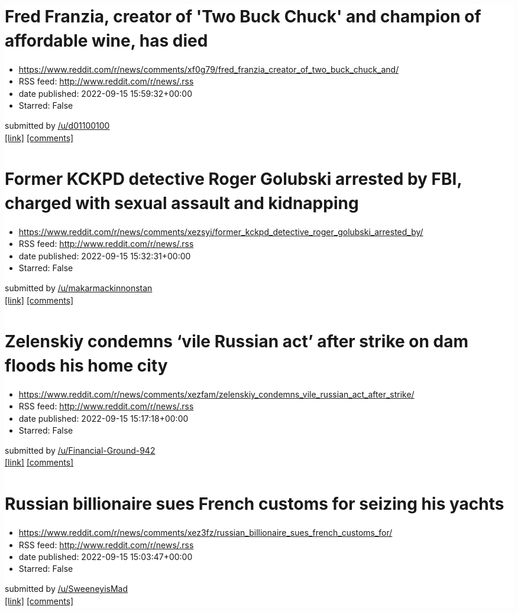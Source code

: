 # Fred Franzia, creator of 'Two Buck Chuck' and champion of affordable wine, has died
 - https://www.reddit.com/r/news/comments/xf0g79/fred_franzia_creator_of_two_buck_chuck_and/
 - RSS feed: http://www.reddit.com/r/news/.rss
 - date published: 2022-09-15 15:59:32+00:00
 - Starred: False

&#32; submitted by &#32; <a href="https://www.reddit.com/user/d01100100"> /u/d01100100 </a> <br /> <span><a href="https://www.boisestatepublicradio.org/2022-09-15/fred-franzia-creator-of-two-buck-chuck-and-champion-of-affordable-wine-has-died">[link]</a></span> &#32; <span><a href="https://www.reddit.com/r/news/comments/xf0g79/fred_franzia_creator_of_two_buck_chuck_and/">[comments]</a></span>

# Former KCKPD detective Roger Golubski arrested by FBI, charged with sexual assault and kidnapping
 - https://www.reddit.com/r/news/comments/xezsyi/former_kckpd_detective_roger_golubski_arrested_by/
 - RSS feed: http://www.reddit.com/r/news/.rss
 - date published: 2022-09-15 15:32:31+00:00
 - Starred: False

&#32; submitted by &#32; <a href="https://www.reddit.com/user/makarmackinnonstan"> /u/makarmackinnonstan </a> <br /> <span><a href="https://www.kcur.org/news/2022-09-15/former-kckpd-detective-roger-golubski-arrested-and-taken-into-custody">[link]</a></span> &#32; <span><a href="https://www.reddit.com/r/news/comments/xezsyi/former_kckpd_detective_roger_golubski_arrested_by/">[comments]</a></span>

# Zelenskiy condemns ‘vile Russian act’ after strike on dam floods his home city
 - https://www.reddit.com/r/news/comments/xezfam/zelenskiy_condemns_vile_russian_act_after_strike/
 - RSS feed: http://www.reddit.com/r/news/.rss
 - date published: 2022-09-15 15:17:18+00:00
 - Starred: False

&#32; submitted by &#32; <a href="https://www.reddit.com/user/Financial-Ground-942"> /u/Financial-Ground-942 </a> <br /> <span><a href="https://www.theguardian.com/world/2022/sep/15/ukraine-city-of-kryvyi-rih-floods-after-russian-missile-strikes-hit-dam">[link]</a></span> &#32; <span><a href="https://www.reddit.com/r/news/comments/xezfam/zelenskiy_condemns_vile_russian_act_after_strike/">[comments]</a></span>

# Russian billionaire sues French customs for seizing his yachts
 - https://www.reddit.com/r/news/comments/xez3fz/russian_billionaire_sues_french_customs_for/
 - RSS feed: http://www.reddit.com/r/news/.rss
 - date published: 2022-09-15 15:03:47+00:00
 - Starred: False

&#32; submitted by &#32; <a href="https://www.reddit.com/user/SweeneyisMad"> /u/SweeneyisMad </a> <br /> <span><a href="https://www.reuters.com/world/europe/russian-billionaire-sues-french-customs-seizing-his-yachts-2022-09-15/">[link]</a></span> &#32; <span><a href="https://www.reddit.com/r/news/comments/xez3fz/russian_billionaire_sues_french_customs_for/">[comments]</a></span>
